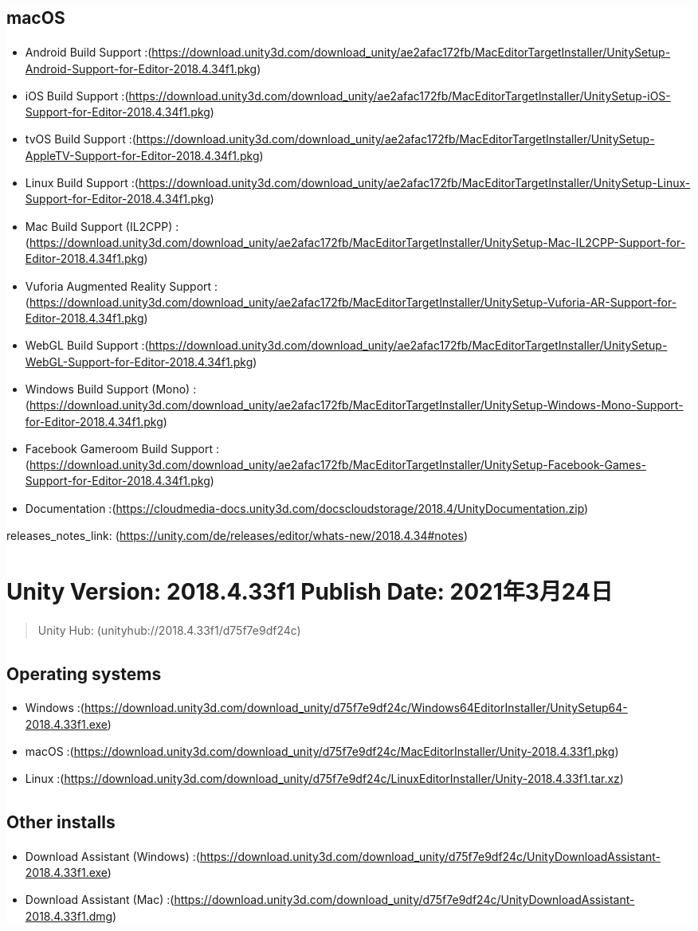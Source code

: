 ## macOS 

- Android Build Support :(https://download.unity3d.com/download_unity/ae2afac172fb/MacEditorTargetInstaller/UnitySetup-Android-Support-for-Editor-2018.4.34f1.pkg)

- iOS Build Support :(https://download.unity3d.com/download_unity/ae2afac172fb/MacEditorTargetInstaller/UnitySetup-iOS-Support-for-Editor-2018.4.34f1.pkg)

- tvOS Build Support :(https://download.unity3d.com/download_unity/ae2afac172fb/MacEditorTargetInstaller/UnitySetup-AppleTV-Support-for-Editor-2018.4.34f1.pkg)

- Linux Build Support :(https://download.unity3d.com/download_unity/ae2afac172fb/MacEditorTargetInstaller/UnitySetup-Linux-Support-for-Editor-2018.4.34f1.pkg)

- Mac Build Support (IL2CPP) :(https://download.unity3d.com/download_unity/ae2afac172fb/MacEditorTargetInstaller/UnitySetup-Mac-IL2CPP-Support-for-Editor-2018.4.34f1.pkg)

- Vuforia Augmented Reality Support :(https://download.unity3d.com/download_unity/ae2afac172fb/MacEditorTargetInstaller/UnitySetup-Vuforia-AR-Support-for-Editor-2018.4.34f1.pkg)

- WebGL Build Support :(https://download.unity3d.com/download_unity/ae2afac172fb/MacEditorTargetInstaller/UnitySetup-WebGL-Support-for-Editor-2018.4.34f1.pkg)

- Windows Build Support (Mono) :(https://download.unity3d.com/download_unity/ae2afac172fb/MacEditorTargetInstaller/UnitySetup-Windows-Mono-Support-for-Editor-2018.4.34f1.pkg)

- Facebook Gameroom Build Support :(https://download.unity3d.com/download_unity/ae2afac172fb/MacEditorTargetInstaller/UnitySetup-Facebook-Games-Support-for-Editor-2018.4.34f1.pkg)

- Documentation :(https://cloudmedia-docs.unity3d.com/docscloudstorage/2018.4/UnityDocumentation.zip)



releases_notes_link: (https://unity.com/de/releases/editor/whats-new/2018.4.34#notes)

# Unity Version: 2018.4.33f1	Publish Date: 2021年3月24日
> Unity Hub: (unityhub://2018.4.33f1/d75f7e9df24c)

## Operating systems 

- Windows :(https://download.unity3d.com/download_unity/d75f7e9df24c/Windows64EditorInstaller/UnitySetup64-2018.4.33f1.exe)

- macOS :(https://download.unity3d.com/download_unity/d75f7e9df24c/MacEditorInstaller/Unity-2018.4.33f1.pkg)

- Linux :(https://download.unity3d.com/download_unity/d75f7e9df24c/LinuxEditorInstaller/Unity-2018.4.33f1.tar.xz)

## Other installs 

- Download Assistant (Windows) :(https://download.unity3d.com/download_unity/d75f7e9df24c/UnityDownloadAssistant-2018.4.33f1.exe)

- Download Assistant (Mac) :(https://download.unity3d.com/download_unity/d75f7e9df24c/UnityDownloadAssistant-2018.4.33f1.dmg)
